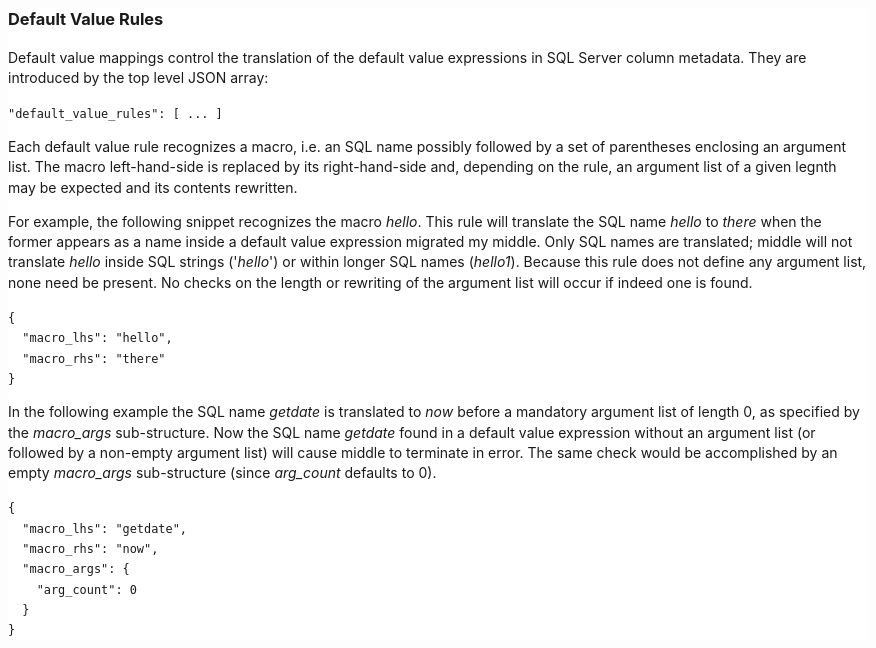 ### Default Value Rules

Default value mappings control the translation of the default value expressions in SQL Server column metadata. They are introduced by the top level JSON array:

    "default_value_rules": [ ... ]

Each default value rule recognizes a macro, i.e. an SQL name possibly followed by a set of parentheses enclosing an argument list. The macro left-hand-side is replaced by its right-hand-side and, depending on the rule, an argument list of a given legnth may be expected and its contents rewritten.

For example, the following snippet recognizes the macro _hello_. This rule will translate the SQL name _hello_ to _there_ when the former appears as a name inside a default value expression migrated my middle. Only SQL names are translated; middle will not translate _hello_ inside SQL strings ('_hello_') or within longer SQL names (_hello1_). Because this rule does not define any argument list, none need be present. No checks on the length or rewriting of the argument list will occur if indeed one is found.

    {
      "macro_lhs": "hello",
      "macro_rhs": "there"
    }
      
In the following example the SQL name _getdate_ is translated to _now_ before a mandatory argument list of length 0, as specified by the _macro\_args_ sub-structure. Now the SQL name _getdate_ found in a default value expression without an argument list (or followed by a non-empty argument list) will cause middle to terminate in error. The same check would be accomplished by an empty _macro\_args_ sub-structure (since _arg\_count_ defaults to 0).

    {
      "macro_lhs": "getdate",
      "macro_rhs": "now",
      "macro_args": {
        "arg_count": 0
      }
    }

